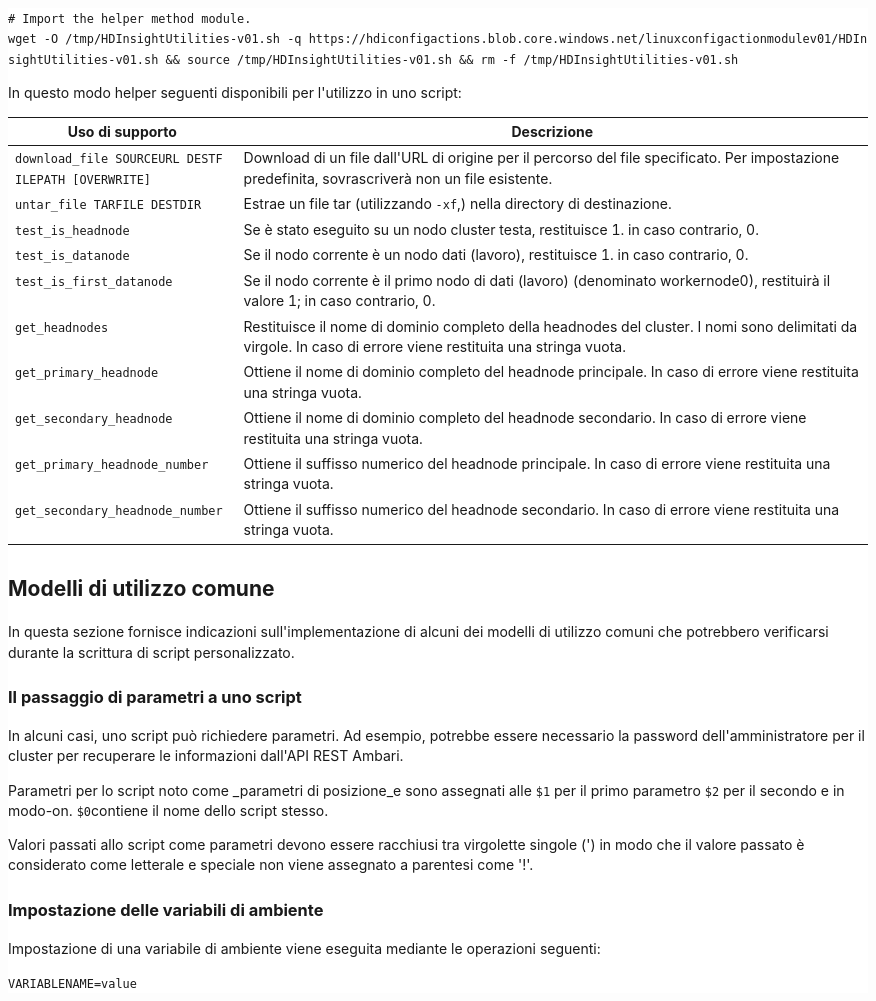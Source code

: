     # Import the helper method module.
    wget -O /tmp/HDInsightUtilities-v01.sh -q https://hdiconfigactions.blob.core.windows.net/linuxconfigactionmodulev01/HDInsightUtilities-v01.sh && source /tmp/HDInsightUtilities-v01.sh && rm -f /tmp/HDInsightUtilities-v01.sh

In questo modo helper seguenti disponibili per l'utilizzo in uno script:

| Uso di supporto | Descrizione |
| ------------ | ----------- |
| `download_file SOURCEURL DESTFILEPATH [OVERWRITE]` | Download di un file dall'URL di origine per il percorso del file specificato. Per impostazione predefinita, sovrascriverà non un file esistente. |
| `untar_file TARFILE DESTDIR` | Estrae un file tar (utilizzando `-xf`,) nella directory di destinazione. |
| `test_is_headnode` | Se è stato eseguito su un nodo cluster testa, restituisce 1. in caso contrario, 0. |
| `test_is_datanode` | Se il nodo corrente è un nodo dati (lavoro), restituisce 1. in caso contrario, 0. |
| `test_is_first_datanode` | Se il nodo corrente è il primo nodo di dati (lavoro) (denominato workernode0), restituirà il valore 1; in caso contrario, 0. |
| `get_headnodes` | Restituisce il nome di dominio completo della headnodes del cluster. I nomi sono delimitati da virgole. In caso di errore viene restituita una stringa vuota. |
| `get_primary_headnode` | Ottiene il nome di dominio completo del headnode principale. In caso di errore viene restituita una stringa vuota. |
| `get_secondary_headnode` | Ottiene il nome di dominio completo del headnode secondario. In caso di errore viene restituita una stringa vuota. |
| `get_primary_headnode_number` | Ottiene il suffisso numerico del headnode principale. In caso di errore viene restituita una stringa vuota. |
| `get_secondary_headnode_number` | Ottiene il suffisso numerico del headnode secondario. In caso di errore viene restituita una stringa vuota. |

## <a name="commonusage"></a>Modelli di utilizzo comune

In questa sezione fornisce indicazioni sull'implementazione di alcuni dei modelli di utilizzo comuni che potrebbero verificarsi durante la scrittura di script personalizzato.

### <a name="passing-parameters-to-a-script"></a>Il passaggio di parametri a uno script

In alcuni casi, uno script può richiedere parametri. Ad esempio, potrebbe essere necessario la password dell'amministratore per il cluster per recuperare le informazioni dall'API REST Ambari.

Parametri per lo script noto come _parametri di posizione_e sono assegnati alle `$1` per il primo parametro `$2` per il secondo e in modo-on. `$0`contiene il nome dello script stesso.

Valori passati allo script come parametri devono essere racchiusi tra virgolette singole (') in modo che il valore passato è considerato come letterale e speciale non viene assegnato a parentesi come '!'.

### <a name="setting-environment-variables"></a>Impostazione delle variabili di ambiente

Impostazione di una variabile di ambiente viene eseguita mediante le operazioni seguenti:

    VARIABLENAME=value
